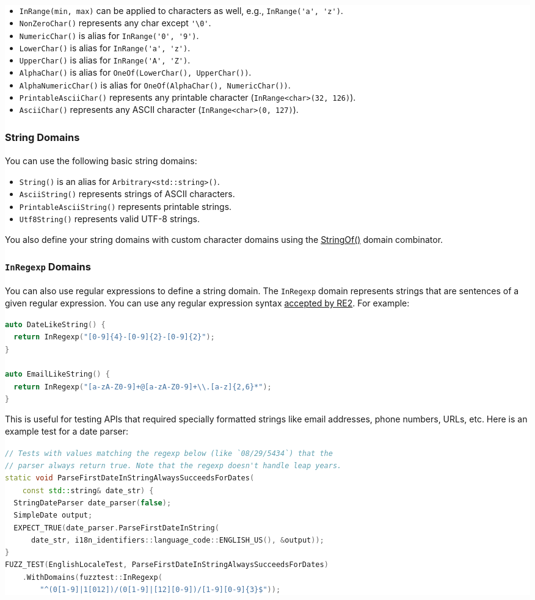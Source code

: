 -   `InRange(min, max)` can be applied to characters as well, e.g.,
    `InRange('a', 'z')`.
-   `NonZeroChar()` represents any char except `'\0'`.
-   `NumericChar()` is alias for `InRange('0', '9')`.
-   `LowerChar()` is alias for `InRange('a', 'z')`.
-   `UpperChar()` is alias for `InRange('A', 'Z')`.
-   `AlphaChar()` is alias for `OneOf(LowerChar(), UpperChar())`.
-   `AlphaNumericChar()` is alias for `OneOf(AlphaChar(), NumericChar())`.
-   `PrintableAsciiChar()` represents any printable character
    (`InRange<char>(32, 126)`).
-   `AsciiChar()` represents any ASCII character (`InRange<char>(0, 127)`).

### String Domains

You can use the following basic string domains:

-   `String()` is an alias for `Arbitrary<std::string>()`.
-   `AsciiString()` represents strings of ASCII characters.
-   `PrintableAsciiString()` represents printable strings.
-   `Utf8String()` represents valid UTF-8 strings.

You also define your string domains with custom character domains using the
[StringOf()](#string-combinator) domain combinator.

### `InRegexp` Domains

You can also use regular expressions to define a string domain. The `InRegexp`
domain represents strings that are sentences of a given regular expression. You
can use any regular expression syntax
[accepted by RE2](https://github.com/google/re2/wiki/Syntax). For example:

```c++
auto DateLikeString() {
  return InRegexp("[0-9]{4}-[0-9]{2}-[0-9]{2}");
}

auto EmailLikeString() {
  return InRegexp("[a-zA-Z0-9]+@[a-zA-Z0-9]+\\.[a-z]{2,6}*");
}
```

This is useful for testing APIs that required specially formatted strings like
email addresses, phone numbers, URLs, etc. Here is an example test for a date
parser:

```c++
// Tests with values matching the regexp below (like `08/29/5434`) that the
// parser always return true. Note that the regexp doesn't handle leap years.
static void ParseFirstDateInStringAlwaysSucceedsForDates(
    const std::string& date_str) {
  StringDateParser date_parser(false);
  SimpleDate output;
  EXPECT_TRUE(date_parser.ParseFirstDateInString(
      date_str, i18n_identifiers::language_code::ENGLISH_US(), &output));
}
FUZZ_TEST(EnglishLocaleTest, ParseFirstDateInStringAlwaysSucceedsForDates)
    .WithDomains(fuzztest::InRegexp(
        "^(0[1-9]|1[012])/(0[1-9]|[12][0-9])/[1-9][0-9]{3}$"));
```
